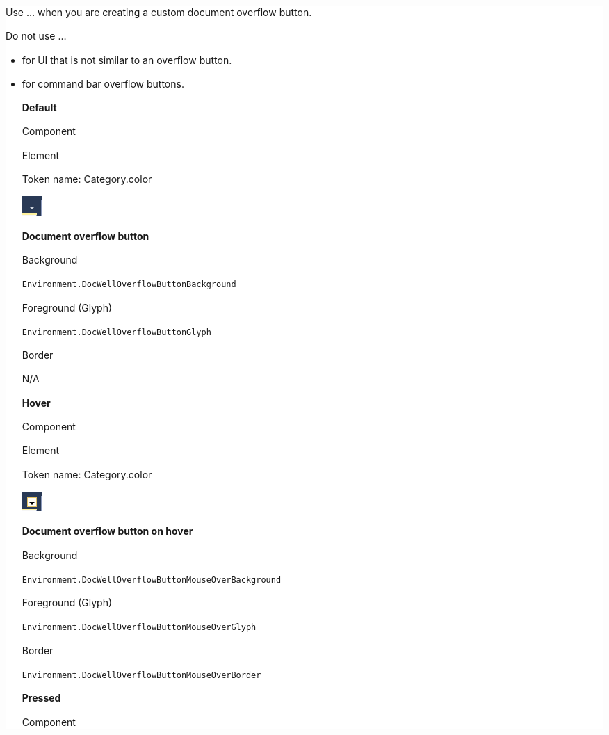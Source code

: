  Use …
 when you are creating a custom document overflow button.

 Do not use …
 -   for UI that is not similar to an overflow button.

- for command bar overflow buttons.

  **Default**

  Component

  Element

  Token name: Category.color

  ![Overflow](../../extensibility/ux-guidelines/media/0303-084-overflow.png "0303-084_Overflow")

  **Document overflow button**

  Background

  `Environment.DocWellOverflowButtonBackground`

  Foreground (Glyph)

  `Environment.DocWellOverflowButtonGlyph`

  Border

  N/A

  **Hover**

  Component

  Element

  Token name: Category.color

  ![Overflow on hover](../../extensibility/ux-guidelines/media/0303-085-overflowhover.png "0303-085_OverflowHover")

  **Document overflow button on hover**

  Background

  `Environment.DocWellOverflowButtonMouseOverBackground`

  Foreground (Glyph)

  `Environment.DocWellOverflowButtonMouseOverGlyph`

  Border

  `Environment.DocWellOverflowButtonMouseOverBorder`

  **Pressed**

  Component

